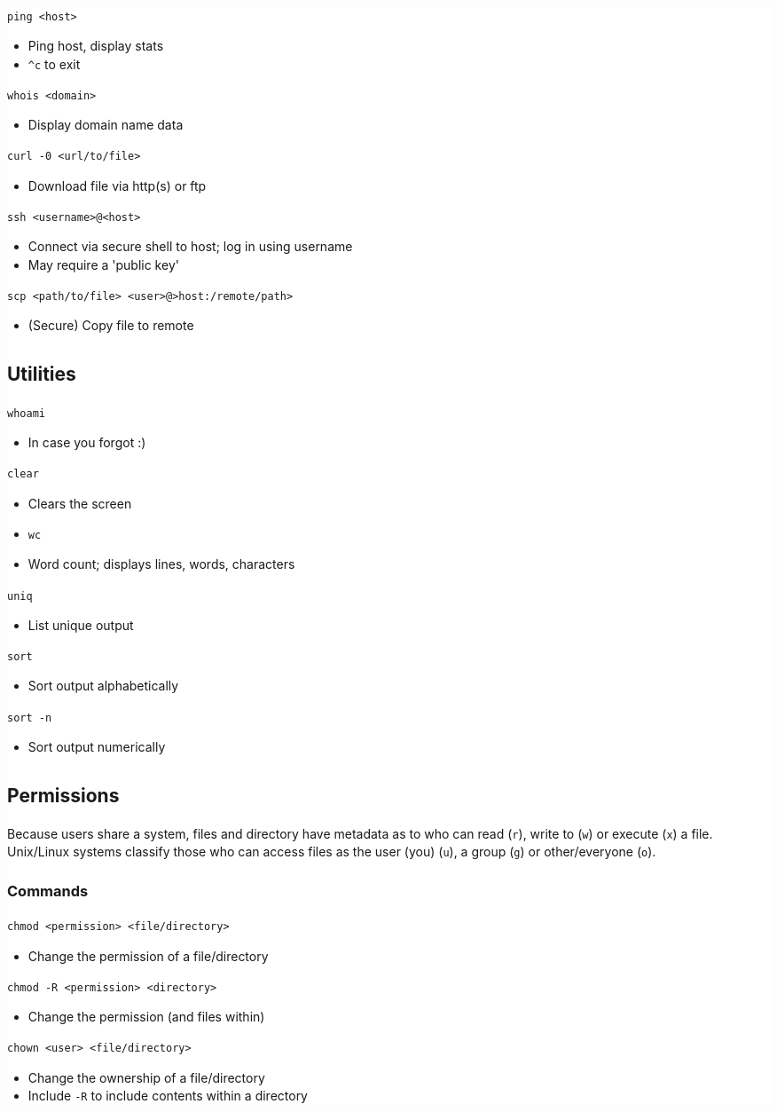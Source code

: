 `ping <host>`
- Ping host, display stats
- `^c` to exit

`whois <domain>`
- Display domain name data

`curl -0 <url/to/file>`
- Download file via http(s) or ftp

`ssh <username>@<host>`
- Connect via secure shell to host; log in using username
- May require a 'public key'

`scp <path/to/file> <user>@>host:/remote/path>`
- (Secure) Copy file to remote <host>


## Utilities

`whoami`
- In case you forgot :)

`clear`
- Clears the screen

- `wc`
- Word count; displays lines, words, characters

`uniq`
- List unique output

`sort`
- Sort output alphabetically

`sort -n`
- Sort output numerically


## Permissions

Because users share a system, files and directory have metadata as to who can read (`r`), write to (`w`) or execute (`x`) a file. Unix/Linux systems classify those who can access files as the user (you) (`u`), a group (`g`) or other/everyone (`o`).

### Commands

`chmod <permission> <file/directory>`
- Change the permission of a file/directory

`chmod -R <permission> <directory>`
- Change the permission (and files within)

`chown <user> <file/directory>`
- Change the ownership of a file/directory
- Include `-R` to include contents within a directory
